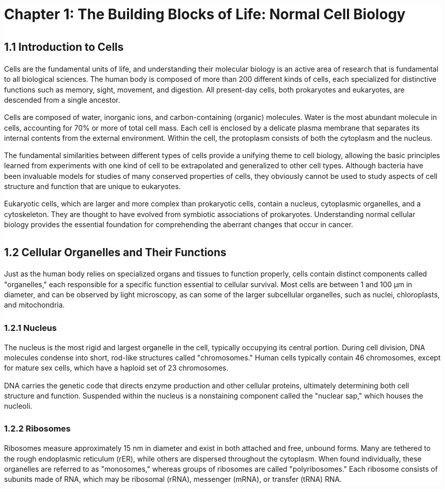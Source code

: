# Chapter 1: The Building Blocks of Life: Normal Cell Biology

## 1.1 Introduction to Cells

Cells are the fundamental units of life, and understanding their molecular biology is an active area of research that is fundamental to all biological sciences. The human body is composed of more than 200 different kinds of cells, each specialized for distinctive functions such as memory, sight, movement, and digestion. All present-day cells, both prokaryotes and eukaryotes, are descended from a single ancestor.

Cells are composed of water, inorganic ions, and carbon-containing (organic) molecules. Water is the most abundant molecule in cells, accounting for 70% or more of total cell mass. Each cell is enclosed by a delicate plasma membrane that separates its internal contents from the external environment. Within the cell, the protoplasm consists of both the cytoplasm and the nucleus.

The fundamental similarities between different types of cells provide a unifying theme to cell biology, allowing the basic principles learned from experiments with one kind of cell to be extrapolated and generalized to other cell types. Although bacteria have been invaluable models for studies of many conserved properties of cells, they obviously cannot be used to study aspects of cell structure and function that are unique to eukaryotes.

Eukaryotic cells, which are larger and more complex than prokaryotic cells, contain a nucleus, cytoplasmic organelles, and a cytoskeleton. They are thought to have evolved from symbiotic associations of prokaryotes. Understanding normal cellular biology provides the essential foundation for comprehending the aberrant changes that occur in cancer.

## 1.2 Cellular Organelles and Their Functions

Just as the human body relies on specialized organs and tissues to function properly, cells contain distinct components called "organelles," each responsible for a specific function essential to cellular survival. Most cells are between 1 and 100 μm in diameter, and can be observed by light microscopy, as can some of the larger subcellular organelles, such as nuclei, chloroplasts, and mitochondria.

### 1.2.1 Nucleus

The nucleus is the most rigid and largest organelle in the cell, typically occupying its central portion. During cell division, DNA molecules condense into short, rod-like structures called "chromosomes." Human cells typically contain 46 chromosomes, except for mature sex cells, which have a haploid set of 23 chromosomes.

DNA carries the genetic code that directs enzyme production and other cellular proteins, ultimately determining both cell structure and function. Suspended within the nucleus is a nonstaining component called the "nuclear sap," which houses the nucleoli.

### 1.2.2 Ribosomes

Ribosomes measure approximately 15 nm in diameter and exist in both attached and free, unbound forms. Many are tethered to the rough endoplasmic reticulum (rER), while others are dispersed throughout the cytoplasm. When found individually, these organelles are referred to as "monosomes," whereas groups of ribosomes are called "polyribosomes." Each ribosome consists of subunits made of RNA, which may be ribosomal (rRNA), messenger (mRNA), or transfer (tRNA) RNA.
